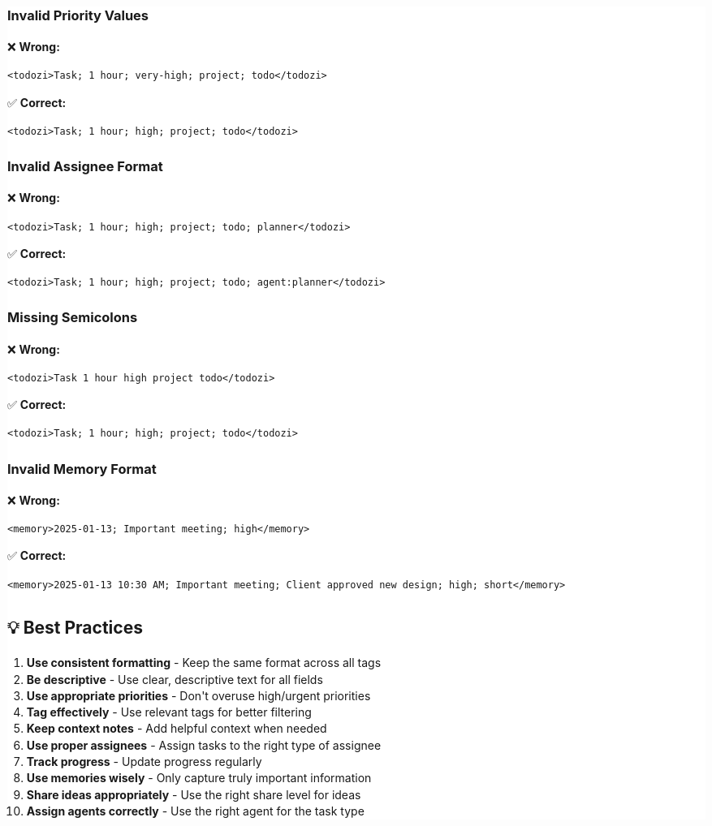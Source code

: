 ### Invalid Priority Values
❌ **Wrong:**
```
<todozi>Task; 1 hour; very-high; project; todo</todozi>
```
✅ **Correct:**
```
<todozi>Task; 1 hour; high; project; todo</todozi>
```

### Invalid Assignee Format
❌ **Wrong:**
```
<todozi>Task; 1 hour; high; project; todo; planner</todozi>
```
✅ **Correct:**
```
<todozi>Task; 1 hour; high; project; todo; agent:planner</todozi>
```

### Missing Semicolons
❌ **Wrong:**
```
<todozi>Task 1 hour high project todo</todozi>
```
✅ **Correct:**
```
<todozi>Task; 1 hour; high; project; todo</todozi>
```

### Invalid Memory Format
❌ **Wrong:**
```
<memory>2025-01-13; Important meeting; high</memory>
```
✅ **Correct:**
```
<memory>2025-01-13 10:30 AM; Important meeting; Client approved new design; high; short</memory>
```

## 💡 Best Practices

1. **Use consistent formatting** - Keep the same format across all tags
2. **Be descriptive** - Use clear, descriptive text for all fields
3. **Use appropriate priorities** - Don't overuse high/urgent priorities
4. **Tag effectively** - Use relevant tags for better filtering
5. **Keep context notes** - Add helpful context when needed
6. **Use proper assignees** - Assign tasks to the right type of assignee
7. **Track progress** - Update progress regularly
8. **Use memories wisely** - Only capture truly important information
9. **Share ideas appropriately** - Use the right share level for ideas
10. **Assign agents correctly** - Use the right agent for the task type
